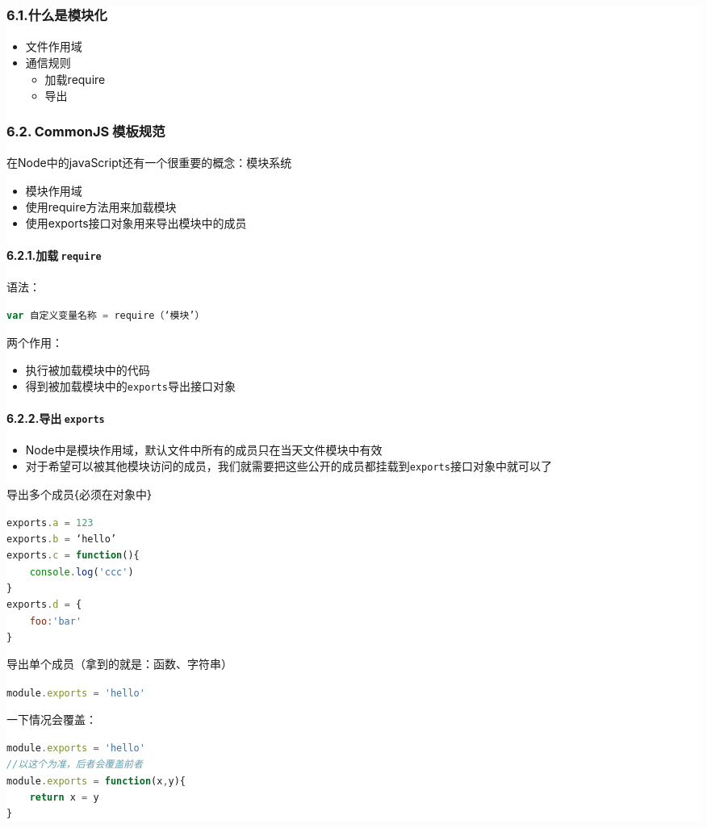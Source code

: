 ### 6.1.什么是模块化

- 文件作用域
- 通信规则
  - 加载require
  - 导出

### 6.2. CommonJS 模板规范

在Node中的javaScript还有一个很重要的概念：模块系统

- 模块作用域
- 使用require方法用来加载模块
- 使用exports接口对象用来导出模块中的成员

#### 6.2.1.加载 `require`

语法：

```javascript
var 自定义变量名称 = require（‘模块’）
```

两个作用：

- 执行被加载模块中的代码
- 得到被加载模块中的`exports`导出接口对象

#### 6.2.2.导出 `exports` 

- Node中是模块作用域，默认文件中所有的成员只在当天文件模块中有效
- 对于希望可以被其他模块访问的成员，我们就需要把这些公开的成员都挂载到`exports`接口对象中就可以了

导出多个成员{必须在对象中}

```javascript
exports.a = 123
exports.b = ‘hello’
exports.c = function(){
    console.log('ccc')
}
exports.d = {
    foo:'bar'
}
```



导出单个成员（拿到的就是：函数、字符串）

```javascript
module.exports = 'hello'
```

一下情况会覆盖：

```javascript
module.exports = 'hello'
//以这个为准，后者会覆盖前者
module.exports = function(x,y){
    return x = y
}
```
